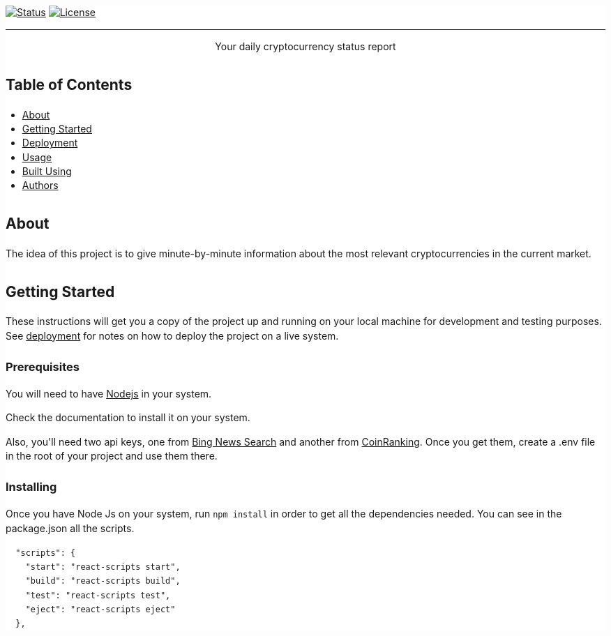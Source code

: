 [![Status](https://img.shields.io/badge/status-active-success.svg)]()
[![License](https://img.shields.io/badge/license-MIT-blue.svg)](/LICENSE)

</div>

---

<p align="center"> Your daily cryptocurrency status report
    <br> 
</p>

## Table of Contents

- [About](#about)
- [Getting Started](#getting_started)
- [Deployment](#deployment)
- [Usage](#usage)
- [Built Using](#built_using)
- [Authors](#authors)

## About <a name = "about"></a>

The idea of this project is to give minute-by-minute information about the most relevant cryptocurrencies in the current market.

## Getting Started <a name = "getting_started"></a>

These instructions will get you a copy of the project up and running on your local machine for development and testing purposes. See [deployment](#deployment) for notes on how to deploy the project on a live system.

### Prerequisites

You will need to have [Nodejs](https://nodejs.org/en/) in your system.

Check the documentation to install it on your system.

Also, you'll need two api keys, one from [Bing News Search](https://www.microsoft.com/en-us/bing/apis/bing-news-search-api) and another from [CoinRanking](https://developers.coinranking.com/api). Once you get them, create a .env file in the root of your project and use them there.

### Installing

Once you have Node Js on your system, run `npm install` in order to get all the dependencies needed. You can see in the package.json all the scripts.

```
  "scripts": {
    "start": "react-scripts start",
    "build": "react-scripts build",
    "test": "react-scripts test",
    "eject": "react-scripts eject"
  },
```
